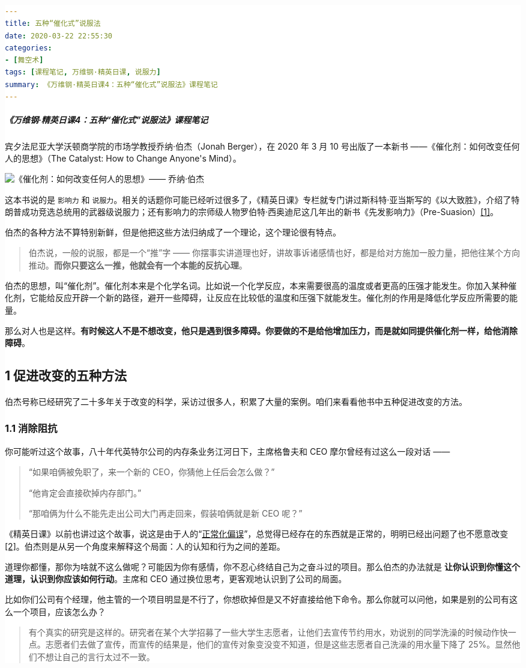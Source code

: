 ```yaml
---
title: 五种“催化式”说服法
date: 2020-03-22 22:55:30
categories:
- [舞空术]
tags: [课程笔记, 万维钢·精英日课, 说服力]
summary: 《万维钢·精英日课4：五种“催化式”说服法》课程笔记
---
```


##### 《万维钢·精英日课4：五种“催化式”说服法》课程笔记

宾夕法尼亚大学沃顿商学院的市场学教授乔纳·伯杰（Jonah Berger），在 2020 年 3 月 10 号出版了一本新书 ——《催化剂：如何改变任何人的思想》（The Catalyst: How to Change Anyone's Mind）。

![《催化剂：如何改变任何人的思想》—— 乔纳·伯杰](http://static.sunyt.site/the-catalyst_jonah-berger.jpg)

这本书说的是 `影响力` 和 `说服力`。相关的话题你可能已经听过很多了，《精英日课》专栏就专门讲过斯科特·亚当斯写的《以大致胜》，介绍了特朗普成功竞选总统用的武器级说服力；还有影响力的宗师级人物罗伯特·西奥迪尼这几年出的新书《先发影响力》（Pre-Suasion）[[1]](#references)。

伯杰的各种方法不算特别新鲜，但是他把这些方法归纳成了一个理论，这个理论很有特点。

> 伯杰说，一般的说服，都是一个“推”字 —— 你摆事实讲道理也好，讲故事诉诸感情也好，都是给对方施加一股力量，把他往某个方向推动。**而你只要这么一推，他就会有一个本能的反抗心理**。

伯杰的思想，叫“催化剂”。催化剂本来是个化学名词。比如说一个化学反应，本来需要很高的温度或者更高的压强才能发生。你加入某种催化剂，它能给反应开辟一个新的路径，避开一些障碍，让反应在比较低的温度和压强下就能发生。催化剂的作用是降低化学反应所需要的能量。

那么对人也是这样。**有时候这人不是不想改变，他只是遇到很多障碍。你要做的不是给他增加压力，而是就如同提供催化剂一样，给他消除障碍**。

## 1 促进改变的五种方法

伯杰号称已经研究了二十多年关于改变的科学，采访过很多人，积累了大量的案例。咱们来看看他书中五种促进改变的方法。


<div class="anchor" id="xiao-chu-zu-kang"></div>

### 1.1 消除阻抗

你可能听过这个故事，八十年代英特尔公司的内存条业务江河日下，主席格鲁夫和 CEO 摩尔曾经有过这么一段对话 ——

> “如果咱俩被免职了，来一个新的 CEO，你猜他上任后会怎么做？”
>
> “他肯定会直接砍掉内存部门。”
>
> “那咱俩为什么不能先走出公司大门再走回来，假装咱俩就是新 CEO 呢？”

《精英日课》以前也讲过这个故事，说这是由于人的“[正常化偏误](/tools/knowledge-handbook/#normalcy-bias)”，总觉得已经存在的东西就是正常的，明明已经出问题了也不愿意改变 [[2]](#references)。伯杰则是从另一个角度来解释这个局面：人的认知和行为之间的差距。

道理你都懂，那你为啥就不这么做呢？可能因为你有感情，你不忍心终结自己为之奋斗过的项目。那么伯杰的办法就是 **让你认识到你懂这个道理，认识到你应该如何行动**。主席和 CEO 通过换位思考，更客观地认识到了公司的局面。

比如你们公司有个经理，他主管的一个项目明显是不行了，你想砍掉但是又不好直接给他下命令。那么你就可以问他，如果是别的公司有这么一个项目，应该怎么办？

> 有个真实的研究是这样的。研究者在某个大学招募了一些大学生志愿者，让他们去宣传节约用水，劝说别的同学洗澡的时候动作快一点。志愿者们去做了宣传，而宣传的结果是，他们的宣传对象变没变不知道，但是这些志愿者自己洗澡的用水量下降了 25%。显然他们不想让自己的言行太过不一致。
